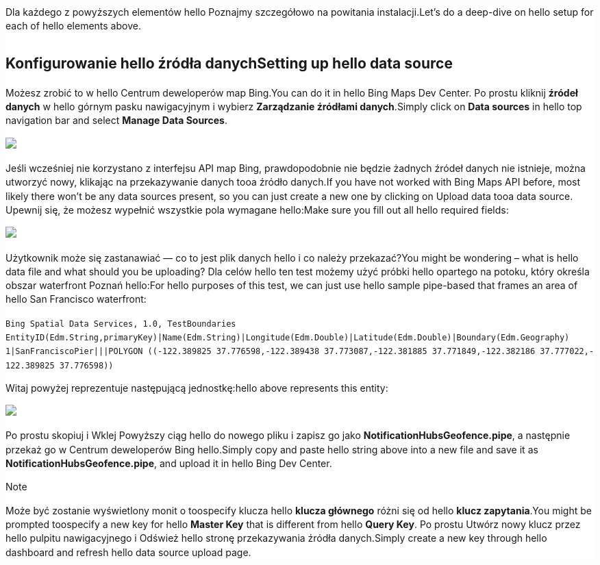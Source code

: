 <span data-ttu-id="19f7d-125">Dla każdego z powyższych elementów hello Poznajmy szczegółowo na powitania instalacji.</span><span class="sxs-lookup"><span data-stu-id="19f7d-125">Let’s do a deep-dive on hello setup for each of hello elements above.</span></span>

## <a name="setting-up-hello-data-source"></a><span data-ttu-id="19f7d-126">Konfigurowanie hello źródła danych</span><span class="sxs-lookup"><span data-stu-id="19f7d-126">Setting up hello data source</span></span>
<span data-ttu-id="19f7d-127">Możesz zrobić to w hello Centrum deweloperów map Bing.</span><span class="sxs-lookup"><span data-stu-id="19f7d-127">You can do it in hello Bing Maps Dev Center.</span></span> <span data-ttu-id="19f7d-128">Po prostu kliknij **źródeł danych** w hello górnym pasku nawigacyjnym i wybierz **Zarządzanie źródłami danych**.</span><span class="sxs-lookup"><span data-stu-id="19f7d-128">Simply click on **Data sources** in hello top navigation bar and select **Manage Data Sources**.</span></span>

![](./media/notification-hubs-geofence/bing-maps-manage-data.png)

<span data-ttu-id="19f7d-129">Jeśli wcześniej nie korzystano z interfejsu API map Bing, prawdopodobnie nie będzie żadnych źródeł danych nie istnieje, można utworzyć nowy, klikając na przekazywanie danych tooa źródło danych.</span><span class="sxs-lookup"><span data-stu-id="19f7d-129">If you have not worked with Bing Maps API before, most likely there won’t be any data sources present, so you can just create a new one by clicking on Upload data tooa data source.</span></span> <span data-ttu-id="19f7d-130">Upewnij się, że możesz wypełnić wszystkie pola wymagane hello:</span><span class="sxs-lookup"><span data-stu-id="19f7d-130">Make sure you fill out all hello required fields:</span></span>

![](./media/notification-hubs-geofence/bing-maps-create-data.png)

<span data-ttu-id="19f7d-131">Użytkownik może się zastanawiać — co to jest plik danych hello i co należy przekazać?</span><span class="sxs-lookup"><span data-stu-id="19f7d-131">You might be wondering – what is hello data file and what should you be uploading?</span></span> <span data-ttu-id="19f7d-132">Dla celów hello ten test możemy użyć próbki hello opartego na potoku, który określa obszar waterfront Poznań hello:</span><span class="sxs-lookup"><span data-stu-id="19f7d-132">For hello purposes of this test, we can just use hello sample pipe-based that frames an area of hello San Francisco waterfront:</span></span>

    Bing Spatial Data Services, 1.0, TestBoundaries
    EntityID(Edm.String,primaryKey)|Name(Edm.String)|Longitude(Edm.Double)|Latitude(Edm.Double)|Boundary(Edm.Geography)
    1|SanFranciscoPier|||POLYGON ((-122.389825 37.776598,-122.389438 37.773087,-122.381885 37.771849,-122.382186 37.777022,-122.389825 37.776598))

<span data-ttu-id="19f7d-133">Witaj powyżej reprezentuje następującą jednostkę:</span><span class="sxs-lookup"><span data-stu-id="19f7d-133">hello above represents this entity:</span></span>

![](./media/notification-hubs-geofence/bing-maps-geofence.png)

<span data-ttu-id="19f7d-134">Po prostu skopiuj i Wklej Powyższy ciąg hello do nowego pliku i zapisz go jako **NotificationHubsGeofence.pipe**, a następnie przekaż go w Centrum deweloperów Bing hello.</span><span class="sxs-lookup"><span data-stu-id="19f7d-134">Simply copy and paste hello string above into a new file and save it as **NotificationHubsGeofence.pipe**, and upload it in hello Bing Dev Center.</span></span>

> [!NOTE]
> <span data-ttu-id="19f7d-135">Może być zostanie wyświetlony monit o toospecify klucza hello **klucza głównego** różni się od hello **klucz zapytania**.</span><span class="sxs-lookup"><span data-stu-id="19f7d-135">You might be prompted toospecify a new key for hello **Master Key** that is different from hello **Query Key**.</span></span> <span data-ttu-id="19f7d-136">Po prostu Utwórz nowy klucz przez hello pulpitu nawigacyjnego i Odśwież hello stronę przekazywania źródła danych.</span><span class="sxs-lookup"><span data-stu-id="19f7d-136">Simply create a new key through hello dashboard and refresh hello data source upload page.</span></span>
> 
> 
